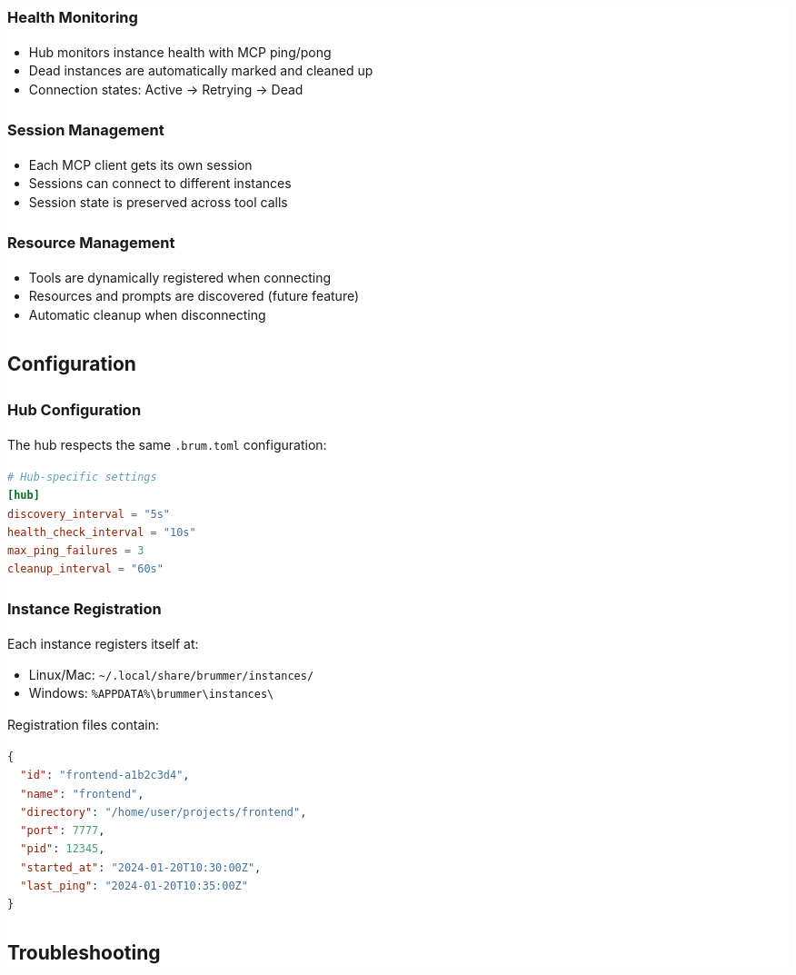 ### Health Monitoring

- Hub monitors instance health with MCP ping/pong
- Dead instances are automatically marked and cleaned up
- Connection states: Active → Retrying → Dead

### Session Management

- Each MCP client gets its own session
- Sessions can connect to different instances
- Session state is preserved across tool calls

### Resource Management

- Tools are dynamically registered when connecting
- Resources and prompts are discovered (future feature)
- Automatic cleanup when disconnecting

## Configuration

### Hub Configuration

The hub respects the same `.brum.toml` configuration:

```toml
# Hub-specific settings
[hub]
discovery_interval = "5s"
health_check_interval = "10s"
max_ping_failures = 3
cleanup_interval = "60s"
```

### Instance Registration

Each instance registers itself at:
- Linux/Mac: `~/.local/share/brummer/instances/`
- Windows: `%APPDATA%\brummer\instances\`

Registration files contain:
```json
{
  "id": "frontend-a1b2c3d4",
  "name": "frontend",
  "directory": "/home/user/projects/frontend",
  "port": 7777,
  "pid": 12345,
  "started_at": "2024-01-20T10:30:00Z",
  "last_ping": "2024-01-20T10:35:00Z"
}
```

## Troubleshooting
